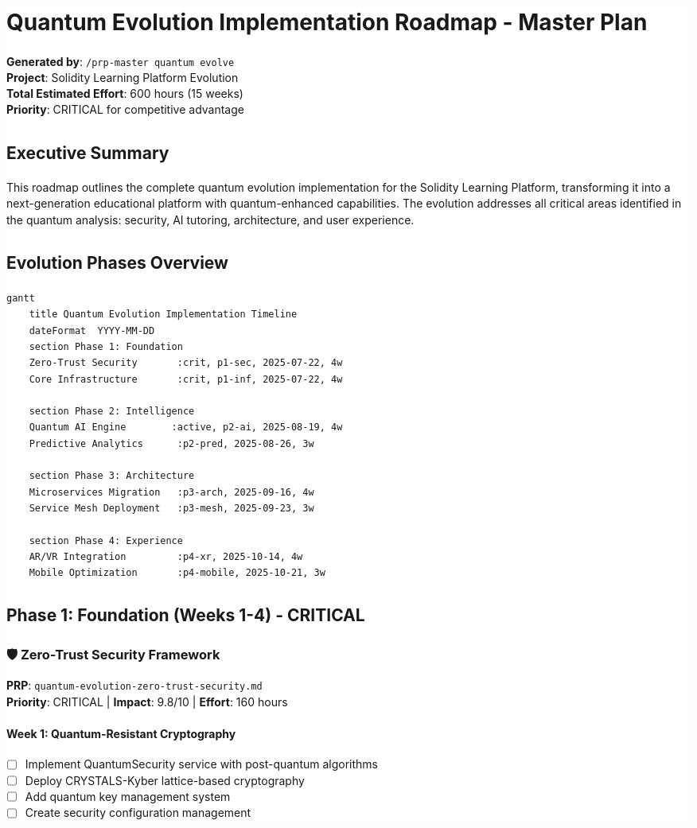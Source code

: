 # Quantum Evolution Implementation Roadmap - Master Plan

**Generated by**: `/prp-master quantum evolve`  
**Project**: Solidity Learning Platform Evolution  
**Total Estimated Effort**: 600 hours (15 weeks)  
**Priority**: CRITICAL for competitive advantage

## Executive Summary

This roadmap outlines the complete quantum evolution implementation for the Solidity Learning Platform, transforming it into a next-generation educational platform with quantum-enhanced capabilities. The evolution addresses all critical areas identified in the quantum analysis: security, AI tutoring, architecture, and user experience.

## Evolution Phases Overview

```mermaid
gantt
    title Quantum Evolution Implementation Timeline
    dateFormat  YYYY-MM-DD
    section Phase 1: Foundation
    Zero-Trust Security       :crit, p1-sec, 2025-07-22, 4w
    Core Infrastructure       :crit, p1-inf, 2025-07-22, 4w
    
    section Phase 2: Intelligence
    Quantum AI Engine        :active, p2-ai, 2025-08-19, 4w
    Predictive Analytics      :p2-pred, 2025-08-26, 3w
    
    section Phase 3: Architecture
    Microservices Migration   :p3-arch, 2025-09-16, 4w
    Service Mesh Deployment   :p3-mesh, 2025-09-23, 3w
    
    section Phase 4: Experience
    AR/VR Integration         :p4-xr, 2025-10-14, 4w
    Mobile Optimization       :p4-mobile, 2025-10-21, 3w
```

## Phase 1: Foundation (Weeks 1-4) - CRITICAL

### 🛡️ Zero-Trust Security Framework
**PRP**: `quantum-evolution-zero-trust-security.md`  
**Priority**: CRITICAL | **Impact**: 9.8/10 | **Effort**: 160 hours

#### Week 1: Quantum-Resistant Cryptography
- [ ] Implement QuantumSecurity service with post-quantum algorithms
- [ ] Deploy CRYSTALS-Kyber lattice-based cryptography
- [ ] Add quantum key management system
- [ ] Create security configuration management
